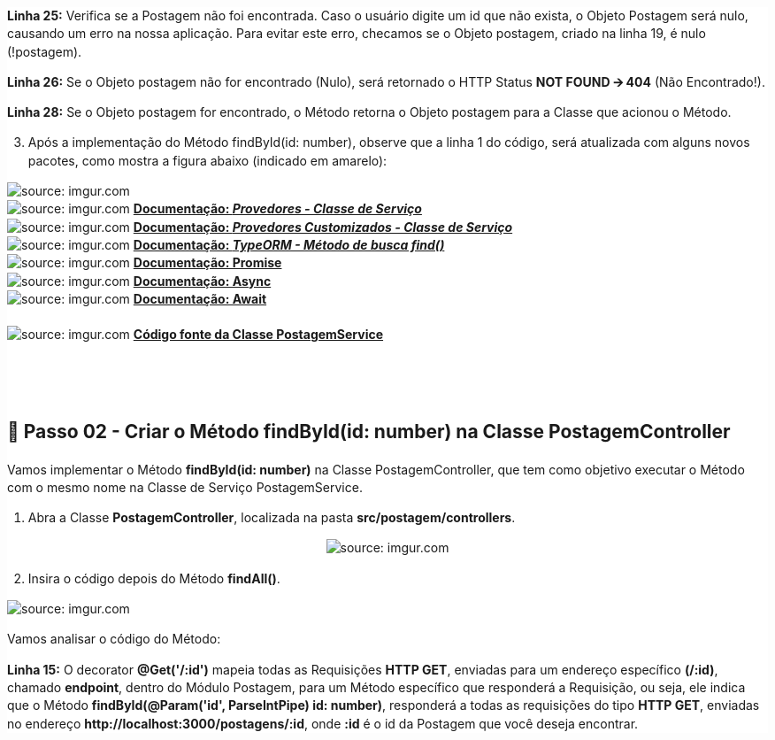 **Linha 25:** Verifica se a Postagem não foi encontrada. Caso o usuário digite um id que não exista, o Objeto Postagem será nulo, causando um erro na nossa aplicação. Para evitar este erro, checamos se o Objeto postagem, criado na linha 19, é nulo (!postagem).

**Linha 26:** Se o Objeto postagem não for encontrado (Nulo), será retornado o HTTP Status **NOT FOUND 🡪 404** (Não Encontrado!).

**Linha 28:** Se o Objeto postagem for encontrado, o Método retorna o Objeto postagem para a Classe que acionou o Método.

3. Após a implementação do Método findById(id: number), observe que a linha 1 do código, será atualizada com alguns novos pacotes, como mostra a figura abaixo (indicado em amarelo):

<div align="left"><img src="https://i.imgur.com/vvdo6tP.png" title="source: imgur.com" /></div>

<div align="left"><img src="https://i.imgur.com/O6PILGE.png" title="source: imgur.com" width="25px"/> <a href="https://docs.nestjs.com/providers" target="_blank"><b>Documentação: <i>Provedores - Classe de Serviço</i></b></a></div>

<div align="left"><img src="https://i.imgur.com/O6PILGE.png" title="source: imgur.com" width="25px"/> <a href="https://docs.nestjs.com/fundamentals/custom-providers" target="_blank"><b>Documentação: <i>Provedores Customizados - Classe de Serviço</i></b></a></div>

<div align="left"><img src="https://i.imgur.com/OtnA0bd.png" title="source: imgur.com" width="25px"/> <a href="https://typeorm.io/find-options" target="_blank"><b>Documentação: <i>TypeORM - Método de busca find()</i></b></a></div>

<div align="left"><img src="https://i.imgur.com/r9lrbPG.png" title="source: imgur.com" width="30px"/> <a href="https://developer.mozilla.org/pt-BR/docs/Web/JavaScript/Reference/Global_Objects/Promise" target="_blank"><b>Documentação: Promise</b></a></div>

<div align="left"><img src="https://i.imgur.com/r9lrbPG.png" title="source: imgur.com" width="30px"/> <a href="https://developer.mozilla.org/pt-BR/docs/Web/JavaScript/Reference/Operators/async_function" target="_blank"><b>Documentação: Async</b></a></div>

<div align="left"><img src="https://i.imgur.com/r9lrbPG.png" title="source: imgur.com" width="30px"/> <a href="https://developer.mozilla.org/pt-BR/docs/Web/JavaScript/Reference/Operators/await" target="_blank"><b>Documentação: Await</b></a></div>

<br />

<div align="left"><img src="https://i.imgur.com/bQGvf3h.png" title="source: imgur.com" width="35px"/> <a href="mudar" target="_blank"><b>Código fonte da Classe PostagemService</b></a></div>


<br /><br />

<h2>👣 Passo 02 - Criar o Método findById(id: number) na Classe PostagemController</h2>

Vamos implementar o Método **findById(id: number)** na Classe PostagemController, que tem como objetivo executar o Método com o mesmo nome na Classe de Serviço PostagemService. 

1. Abra a Classe **PostagemController**, localizada na pasta **src/postagem/controllers**.

<div align="center"><img src="https://i.imgur.com/HaoDWSZ.png?1" title="source: imgur.com" /></div>

2. Insira o código depois do Método **findAll()**.

<div align="left"><img src="https://i.imgur.com/7E2NflW.png" title="source: imgur.com" /></div>

Vamos analisar o código do Método:

**Linha 15:** O decorator **@Get('/:id')** mapeia todas as Requisições **HTTP GET**, enviadas para um endereço específico **(/:id)**, chamado **endpoint**, dentro do Módulo Postagem, para um Método específico que responderá a Requisição, ou seja, ele indica que o Método **findById(@Param('id', ParseIntPipe) id: number)**, responderá a todas as requisições do tipo **HTTP GET**, enviadas no endereço **http://localhost:3000/postagens/:id**, onde **:id** é o id da Postagem que você deseja encontrar.
